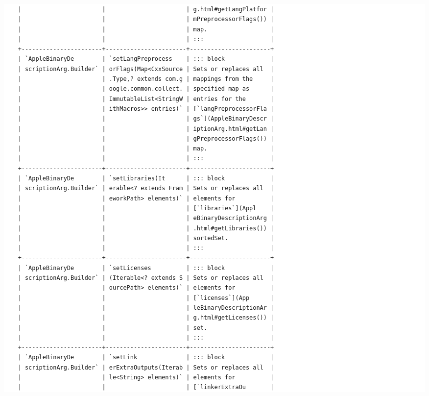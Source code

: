         |                       |                       | g.html#getLangPlatfor |
        |                       |                       | mPreprocessorFlags()) |
        |                       |                       | map.                  |
        |                       |                       | :::                   |
        +-----------------------+-----------------------+-----------------------+
        | `AppleBinaryDe        | `setLangPreprocess    | ::: block             |
        | scriptionArg.Builder` | orFlags​(Map<CxxSource | Sets or replaces all  |
        |                       | .Type,​? extends com.g | mappings from the     |
        |                       | oogle.common.collect. | specified map as      |
        |                       | ImmutableList<StringW | entries for the       |
        |                       | ithMacros>> entries)` | [`langPreprocessorFla |
        |                       |                       | gs`](AppleBinaryDescr |
        |                       |                       | iptionArg.html#getLan |
        |                       |                       | gPreprocessorFlags()) |
        |                       |                       | map.                  |
        |                       |                       | :::                   |
        +-----------------------+-----------------------+-----------------------+
        | `AppleBinaryDe        | `setLibraries​(It      | ::: block             |
        | scriptionArg.Builder` | erable<? extends Fram | Sets or replaces all  |
        |                       | eworkPath> elements)` | elements for          |
        |                       |                       | [`libraries`](Appl    |
        |                       |                       | eBinaryDescriptionArg |
        |                       |                       | .html#getLibraries()) |
        |                       |                       | sortedSet.            |
        |                       |                       | :::                   |
        +-----------------------+-----------------------+-----------------------+
        | `AppleBinaryDe        | `setLicenses          | ::: block             |
        | scriptionArg.Builder` | ​(Iterable<? extends S | Sets or replaces all  |
        |                       | ourcePath> elements)` | elements for          |
        |                       |                       | [`licenses`](App      |
        |                       |                       | leBinaryDescriptionAr |
        |                       |                       | g.html#getLicenses()) |
        |                       |                       | set.                  |
        |                       |                       | :::                   |
        +-----------------------+-----------------------+-----------------------+
        | `AppleBinaryDe        | `setLink              | ::: block             |
        | scriptionArg.Builder` | erExtraOutputs​(Iterab | Sets or replaces all  |
        |                       | le<String> elements)` | elements for          |
        |                       |                       | [`linkerExtraOu       |